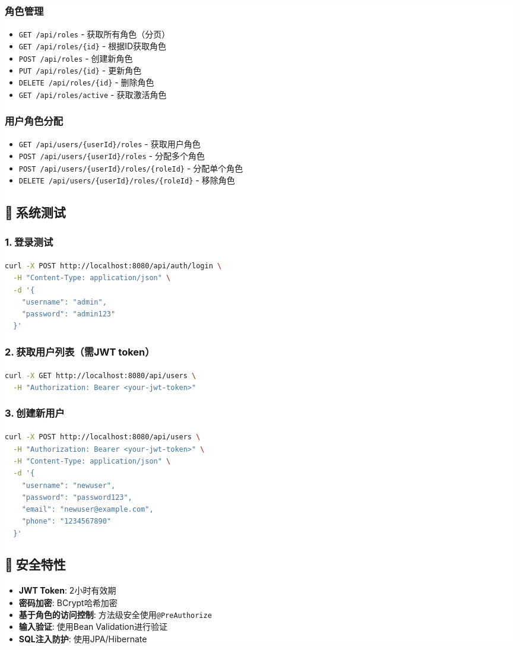 ### 角色管理
- `GET /api/roles` - 获取所有角色（分页）
- `GET /api/roles/{id}` - 根据ID获取角色
- `POST /api/roles` - 创建新角色
- `PUT /api/roles/{id}` - 更新角色
- `DELETE /api/roles/{id}` - 删除角色
- `GET /api/roles/active` - 获取激活角色

### 用户角色分配
- `GET /api/users/{userId}/roles` - 获取用户角色
- `POST /api/users/{userId}/roles` - 分配多个角色
- `POST /api/users/{userId}/roles/{roleId}` - 分配单个角色
- `DELETE /api/users/{userId}/roles/{roleId}` - 移除角色

## 🧪 系统测试

### 1. 登录测试
```bash
curl -X POST http://localhost:8080/api/auth/login \
  -H "Content-Type: application/json" \
  -d '{
    "username": "admin",
    "password": "admin123"
  }'
```

### 2. 获取用户列表（需JWT token）
```bash
curl -X GET http://localhost:8080/api/users \
  -H "Authorization: Bearer <your-jwt-token>"
```

### 3. 创建新用户
```bash
curl -X POST http://localhost:8080/api/users \
  -H "Authorization: Bearer <your-jwt-token>" \
  -H "Content-Type: application/json" \
  -d '{
    "username": "newuser",
    "password": "password123",
    "email": "newuser@example.com",
    "phone": "1234567890"
  }'
```

## 🔐 安全特性

- **JWT Token**: 2小时有效期
- **密码加密**: BCrypt哈希加密
- **基于角色的访问控制**: 方法级安全使用`@PreAuthorize`
- **输入验证**: 使用Bean Validation进行验证
- **SQL注入防护**: 使用JPA/Hibernate
